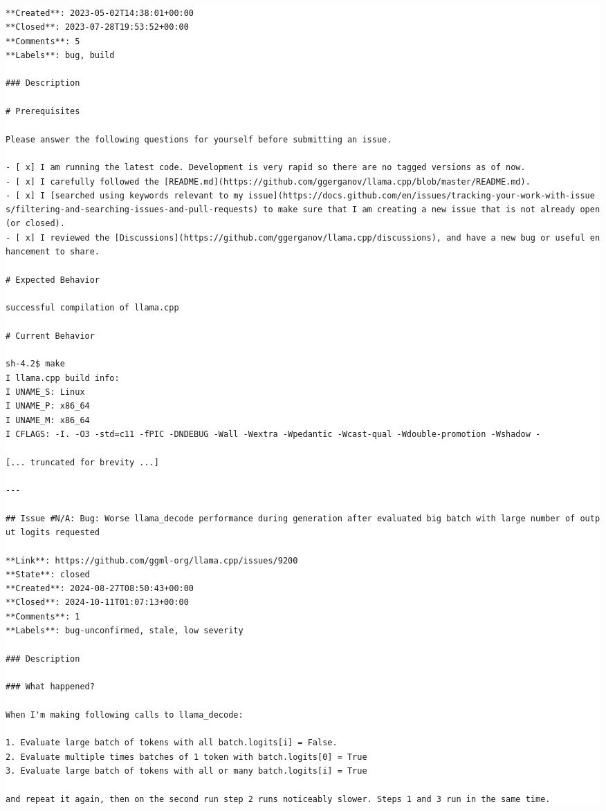 ```
**Created**: 2023-05-02T14:38:01+00:00
**Closed**: 2023-07-28T19:53:52+00:00
**Comments**: 5
**Labels**: bug, build

### Description

# Prerequisites

Please answer the following questions for yourself before submitting an issue.

- [ x] I am running the latest code. Development is very rapid so there are no tagged versions as of now.
- [ x] I carefully followed the [README.md](https://github.com/ggerganov/llama.cpp/blob/master/README.md).
- [ x] I [searched using keywords relevant to my issue](https://docs.github.com/en/issues/tracking-your-work-with-issues/filtering-and-searching-issues-and-pull-requests) to make sure that I am creating a new issue that is not already open (or closed).
- [ x] I reviewed the [Discussions](https://github.com/ggerganov/llama.cpp/discussions), and have a new bug or useful enhancement to share.

# Expected Behavior

successful compilation of llama.cpp

# Current Behavior

sh-4.2$ make
I llama.cpp build info:
I UNAME_S: Linux
I UNAME_P: x86_64
I UNAME_M: x86_64
I CFLAGS: -I. -O3 -std=c11 -fPIC -DNDEBUG -Wall -Wextra -Wpedantic -Wcast-qual -Wdouble-promotion -Wshadow -

[... truncated for brevity ...]

---

## Issue #N/A: Bug: Worse llama_decode performance during generation after evaluated big batch with large number of output logits requested

**Link**: https://github.com/ggml-org/llama.cpp/issues/9200
**State**: closed
**Created**: 2024-08-27T08:50:43+00:00
**Closed**: 2024-10-11T01:07:13+00:00
**Comments**: 1
**Labels**: bug-unconfirmed, stale, low severity

### Description

### What happened?

When I'm making following calls to llama_decode:

1. Evaluate large batch of tokens with all batch.logits[i] = False.
2. Evaluate multiple times batches of 1 token with batch.logits[0] = True
3. Evaluate large batch of tokens with all or many batch.logits[i] = True

and repeat it again, then on the second run step 2 runs noticeably slower. Steps 1 and 3 run in the same time.

```